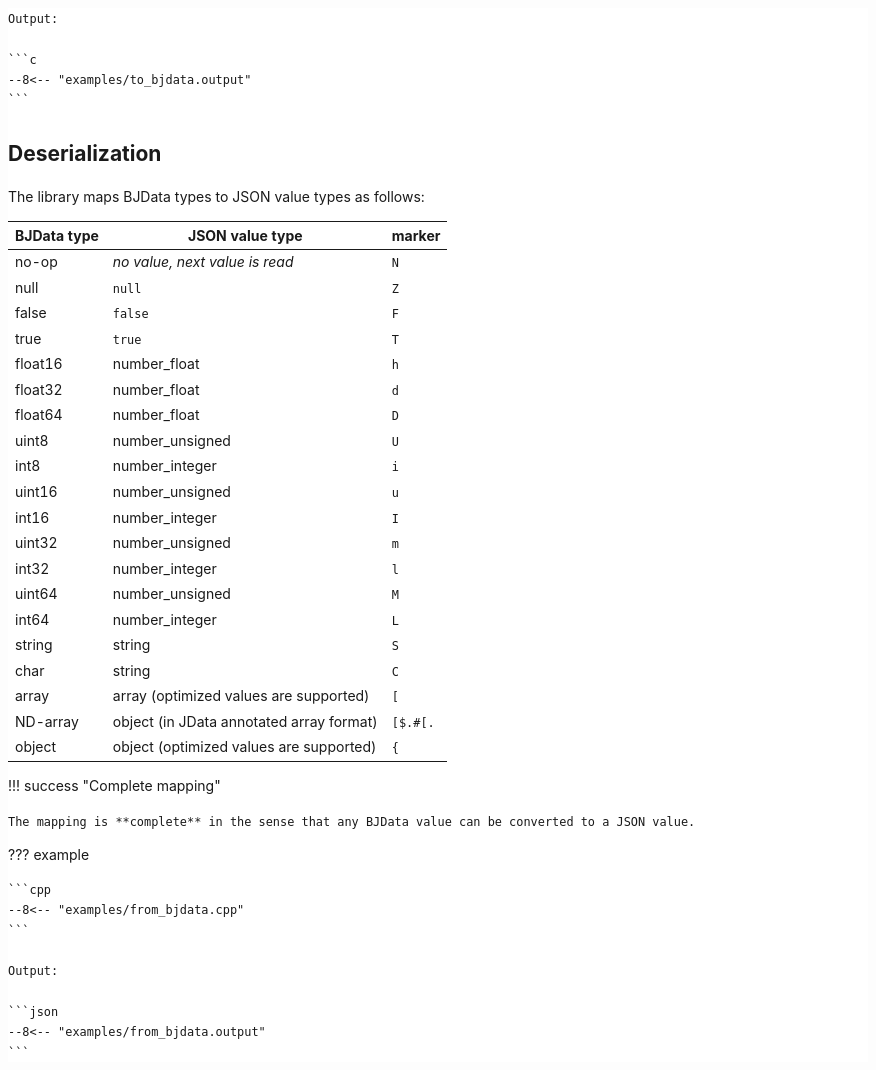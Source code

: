     Output:

    ```c
    --8<-- "examples/to_bjdata.output"
    ```

## Deserialization

The library maps BJData types to JSON value types as follows:

| BJData type | JSON value type                         | marker |
|-------------|-----------------------------------------|--------|
| no-op       | *no value, next value is read*          | `N`    |
| null        | `null`                                  | `Z`    |
| false       | `false`                                 | `F`    |
| true        | `true`                                  | `T`    |
| float16     | number_float                            | `h`    |
| float32     | number_float                            | `d`    |
| float64     | number_float                            | `D`    |
| uint8       | number_unsigned                         | `U`    |
| int8        | number_integer                          | `i`    |
| uint16      | number_unsigned                         | `u`    |
| int16       | number_integer                          | `I`    |
| uint32      | number_unsigned                         | `m`    |
| int32       | number_integer                          | `l`    |
| uint64      | number_unsigned                         | `M`    |
| int64       | number_integer                          | `L`    |
| string      | string                                  | `S`    |
| char        | string                                  | `C`    |
| array       | array (optimized values are supported)  | `[`    |
| ND-array    | object (in JData annotated array format)|`[$.#[.`|
| object      | object (optimized values are supported) | `{`    |

!!! success "Complete mapping"

	The mapping is **complete** in the sense that any BJData value can be converted to a JSON value.


??? example

    ```cpp
    --8<-- "examples/from_bjdata.cpp"
    ```

    Output:

    ```json
    --8<-- "examples/from_bjdata.output"
    ```
